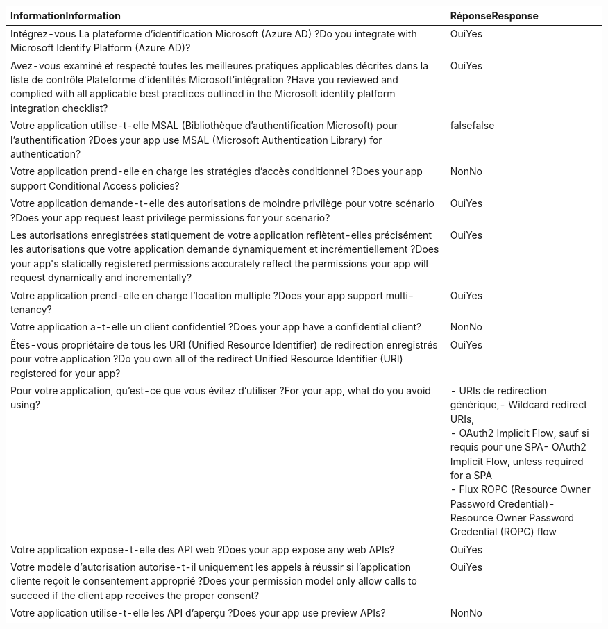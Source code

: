 | <span data-ttu-id="c0b9a-172">**Information**</span><span class="sxs-lookup"><span data-stu-id="c0b9a-172">**Information**</span></span> | <span data-ttu-id="c0b9a-173">**Réponse**</span><span class="sxs-lookup"><span data-stu-id="c0b9a-173">**Response**</span></span> |
|:----------------|:-------------|
| <span data-ttu-id="c0b9a-174">Intégrez-vous La plateforme d’identification Microsoft (Azure AD) ?</span><span class="sxs-lookup"><span data-stu-id="c0b9a-174">Do you integrate with Microsoft Identify Platform (Azure AD)?</span></span>  | <span data-ttu-id="c0b9a-175">Oui</span><span class="sxs-lookup"><span data-stu-id="c0b9a-175">Yes</span></span> |
| <span data-ttu-id="c0b9a-176">Avez-vous examiné et respecté toutes les meilleures pratiques applicables décrites dans la liste de contrôle Plateforme d’identités Microsoft’intégration ?</span><span class="sxs-lookup"><span data-stu-id="c0b9a-176">Have you reviewed and complied with all applicable best practices outlined in the Microsoft identity platform integration checklist?</span></span>  | <span data-ttu-id="c0b9a-177">Oui</span><span class="sxs-lookup"><span data-stu-id="c0b9a-177">Yes</span></span> |
| <span data-ttu-id="c0b9a-178">Votre application utilise-t-elle MSAL (Bibliothèque d’authentification Microsoft) pour l’authentification ?</span><span class="sxs-lookup"><span data-stu-id="c0b9a-178">Does your app use MSAL (Microsoft Authentication Library) for authentication?</span></span> | <span data-ttu-id="c0b9a-179">false</span><span class="sxs-lookup"><span data-stu-id="c0b9a-179">false</span></span> |
| <span data-ttu-id="c0b9a-180">Votre application prend-elle en charge les stratégies d’accès conditionnel ?</span><span class="sxs-lookup"><span data-stu-id="c0b9a-180">Does your app support Conditional Access policies?</span></span> | <span data-ttu-id="c0b9a-181">Non</span><span class="sxs-lookup"><span data-stu-id="c0b9a-181">No</span></span> |
| <span data-ttu-id="c0b9a-182">Votre application demande-t-elle des autorisations de moindre privilège pour votre scénario ?</span><span class="sxs-lookup"><span data-stu-id="c0b9a-182">Does your app request least privilege permissions for your scenario?</span></span> | <span data-ttu-id="c0b9a-183">Oui</span><span class="sxs-lookup"><span data-stu-id="c0b9a-183">Yes</span></span> |
| <span data-ttu-id="c0b9a-184">Les autorisations enregistrées statiquement de votre application reflètent-elles précisément les autorisations que votre application demande dynamiquement et incrémentiellement ?</span><span class="sxs-lookup"><span data-stu-id="c0b9a-184">Does your app's statically registered permissions accurately reflect the permissions your app will request dynamically and incrementally?</span></span> | <span data-ttu-id="c0b9a-185">Oui</span><span class="sxs-lookup"><span data-stu-id="c0b9a-185">Yes</span></span> |
| <span data-ttu-id="c0b9a-186">Votre application prend-elle en charge l’location multiple ?</span><span class="sxs-lookup"><span data-stu-id="c0b9a-186">Does your app support multi-tenancy?</span></span> | <span data-ttu-id="c0b9a-187">Oui</span><span class="sxs-lookup"><span data-stu-id="c0b9a-187">Yes</span></span> |
| <span data-ttu-id="c0b9a-188">Votre application a-t-elle un client confidentiel ?</span><span class="sxs-lookup"><span data-stu-id="c0b9a-188">Does your app have a confidential client?</span></span> | <span data-ttu-id="c0b9a-189">Non</span><span class="sxs-lookup"><span data-stu-id="c0b9a-189">No</span></span> |
| <span data-ttu-id="c0b9a-190">Êtes-vous propriétaire de tous les URI (Unified Resource Identifier) de redirection enregistrés pour votre application ?</span><span class="sxs-lookup"><span data-stu-id="c0b9a-190">Do you own all of the redirect Unified Resource Identifier (URI) registered for your app?</span></span> | <span data-ttu-id="c0b9a-191">Oui</span><span class="sxs-lookup"><span data-stu-id="c0b9a-191">Yes</span></span> |
| <span data-ttu-id="c0b9a-192">Pour votre application, qu’est-ce que vous évitez d’utiliser ?</span><span class="sxs-lookup"><span data-stu-id="c0b9a-192">For your app, what do you avoid using?</span></span> | <span data-ttu-id="c0b9a-193">- URIs de redirection générique,</span><span class="sxs-lookup"><span data-stu-id="c0b9a-193">- Wildcard redirect URIs,</span></span><br/><span data-ttu-id="c0b9a-194">- OAuth2 Implicit Flow, sauf si requis pour une SPA</span><span class="sxs-lookup"><span data-stu-id="c0b9a-194">- OAuth2 Implicit Flow, unless required for a SPA</span></span><br/><span data-ttu-id="c0b9a-195">- Flux ROPC (Resource Owner Password Credential)</span><span class="sxs-lookup"><span data-stu-id="c0b9a-195">- Resource Owner Password Credential (ROPC) flow</span></span> |
| <span data-ttu-id="c0b9a-196">Votre application expose-t-elle des API web ?</span><span class="sxs-lookup"><span data-stu-id="c0b9a-196">Does your app expose any web APIs?</span></span> | <span data-ttu-id="c0b9a-197">Oui</span><span class="sxs-lookup"><span data-stu-id="c0b9a-197">Yes</span></span> |
| <span data-ttu-id="c0b9a-198">Votre modèle d’autorisation autorise-t-il uniquement les appels à réussir si l’application cliente reçoit le consentement approprié ?</span><span class="sxs-lookup"><span data-stu-id="c0b9a-198">Does your permission model only allow calls to succeed if the client app receives the proper consent?</span></span> | <span data-ttu-id="c0b9a-199">Oui</span><span class="sxs-lookup"><span data-stu-id="c0b9a-199">Yes</span></span> |
| <span data-ttu-id="c0b9a-200">Votre application utilise-t-elle les API d’aperçu ?</span><span class="sxs-lookup"><span data-stu-id="c0b9a-200">Does your app use preview APIs?</span></span> | <span data-ttu-id="c0b9a-201">Non</span><span class="sxs-lookup"><span data-stu-id="c0b9a-201">No</span></span> |